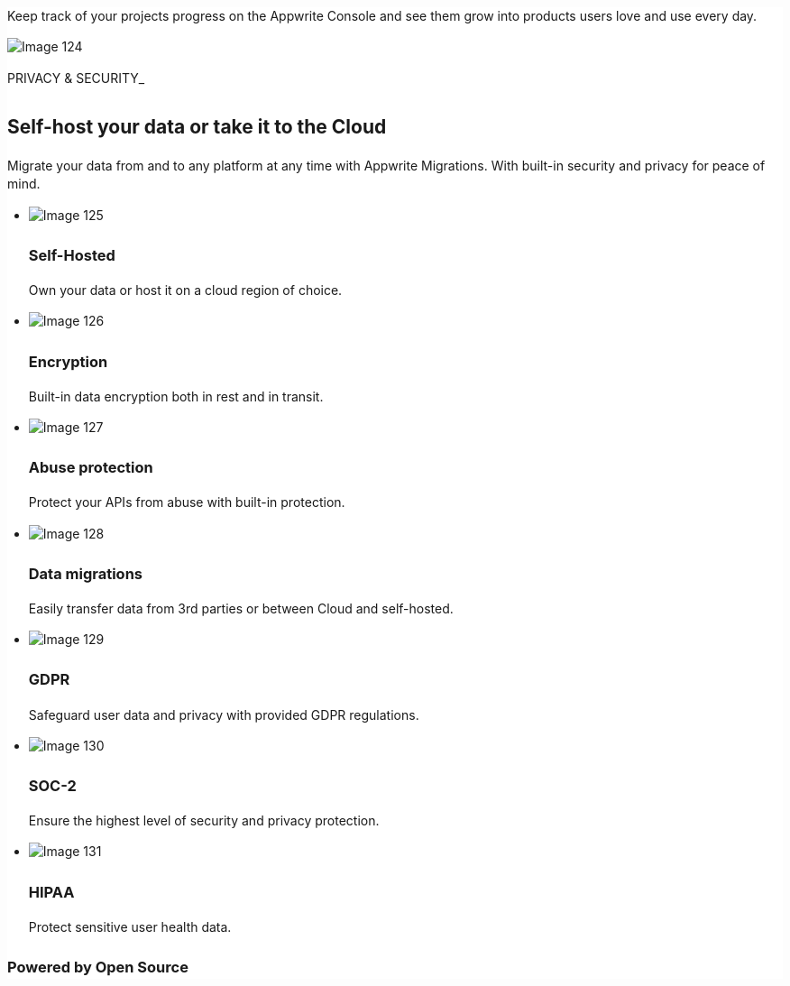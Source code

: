 Keep track of your projects progress on the Appwrite Console and see them grow into products users love and use every day.

![Image 124](https://appwrite.io/images/bgs/padding-section-1.svg)

PRIVACY & SECURITY\_

Self-host your data or take it to the Cloud
-------------------------------------------

Migrate your data from and to any platform at any time with Appwrite Migrations. With built-in security and privacy for peace of mind.

*   ![Image 125](https://appwrite.io/images/icons/gradients/self-hosted.svg)
    
    ### Self-Hosted
    
    Own your data or host it on a cloud region of choice.
    
*   ![Image 126](https://appwrite.io/images/icons/gradients/lock.svg)
    
    ### Encryption
    
    Built-in data encryption both in rest and in transit.
    
*   ![Image 127](https://appwrite.io/images/icons/gradients/shield.svg)
    
    ### Abuse protection
    
    Protect your APIs from abuse with built-in protection.
    
*   ![Image 128](https://appwrite.io/images/icons/gradients/database.svg)
    
    ### Data migrations
    
    Easily transfer data from 3rd parties or between Cloud and self-hosted.
    
*   ![Image 129](https://appwrite.io/images/icons/gradients/star.svg)
    
    ### GDPR
    
    Safeguard user data and privacy with provided GDPR regulations.
    
*   ![Image 130](https://appwrite.io/images/icons/gradients/soc-2.svg)
    
    ### SOC-2
    
    Ensure the highest level of security and privacy protection.
    
*   ![Image 131](https://appwrite.io/images/icons/gradients/hipaa.svg)
    
    ### HIPAA
    
    Protect sensitive user health data.
    

### Powered by Open Source
